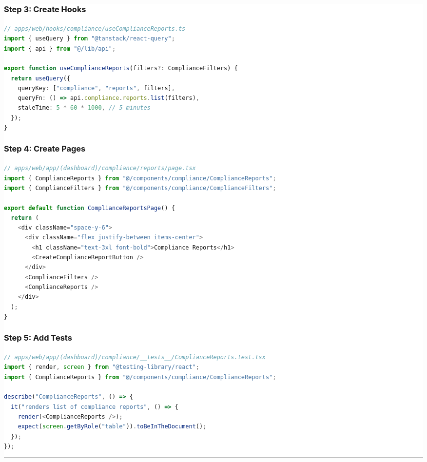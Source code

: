 ### Step 3: Create Hooks

```typescript
// apps/web/hooks/compliance/useComplianceReports.ts
import { useQuery } from "@tanstack/react-query";
import { api } from "@/lib/api";

export function useComplianceReports(filters?: ComplianceFilters) {
  return useQuery({
    queryKey: ["compliance", "reports", filters],
    queryFn: () => api.compliance.reports.list(filters),
    staleTime: 5 * 60 * 1000, // 5 minutes
  });
}
```

### Step 4: Create Pages

```typescript
// apps/web/app/(dashboard)/compliance/reports/page.tsx
import { ComplianceReports } from "@/components/compliance/ComplianceReports";
import { ComplianceFilters } from "@/components/compliance/ComplianceFilters";

export default function ComplianceReportsPage() {
  return (
    <div className="space-y-6">
      <div className="flex justify-between items-center">
        <h1 className="text-3xl font-bold">Compliance Reports</h1>
        <CreateComplianceReportButton />
      </div>
      <ComplianceFilters />
      <ComplianceReports />
    </div>
  );
}
```

### Step 5: Add Tests

```typescript
// apps/web/app/(dashboard)/compliance/__tests__/ComplianceReports.test.tsx
import { render, screen } from "@testing-library/react";
import { ComplianceReports } from "@/components/compliance/ComplianceReports";

describe("ComplianceReports", () => {
  it("renders list of compliance reports", () => {
    render(<ComplianceReports />);
    expect(screen.getByRole("table")).toBeInTheDocument();
  });
});
```

---
